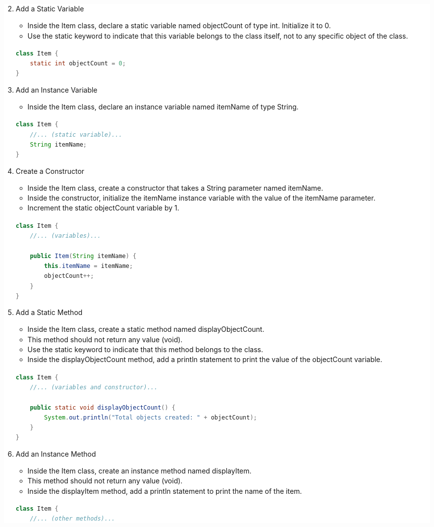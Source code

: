    2. Add a Static Variable
      - Inside the Item class, declare a static variable named objectCount of type int. Initialize it to 0.
      - Use the static keyword to indicate that this variable belongs to the class itself, not to any specific object of the class.
      ```Java
      class Item {
          static int objectCount = 0;
      }
      ```

   3. Add an Instance Variable
      - Inside the Item class, declare an instance variable named itemName of type String.
      ```Java
      class Item {
          //... (static variable)...
          String itemName;
      }
      ```

   4. Create a Constructor
      - Inside the Item class, create a constructor that takes a String parameter named itemName.
      - Inside the constructor, initialize the itemName instance variable with the value of the itemName parameter.
      - Increment the static objectCount variable by 1.
      ```Java
      class Item {
          //... (variables)...
      
          public Item(String itemName) {
              this.itemName = itemName;
              objectCount++;
          }
      }
      ```

   5. Add a Static Method
      - Inside the Item class, create a static method named displayObjectCount.
      - This method should not return any value (void).
      - Use the static keyword to indicate that this method belongs to the class.
      - Inside the displayObjectCount method, add a println statement to print the value of the objectCount variable.
      ```Java
      class Item {
          //... (variables and constructor)...
      
          public static void displayObjectCount() {
              System.out.println("Total objects created: " + objectCount);
          }
      }
      ```

   6. Add an Instance Method
      - Inside the Item class, create an instance method named displayItem.
      - This method should not return any value (void).
      - Inside the displayItem method, add a println statement to print the name of the item.
      ```Java
      class Item {
          //... (other methods)...
      